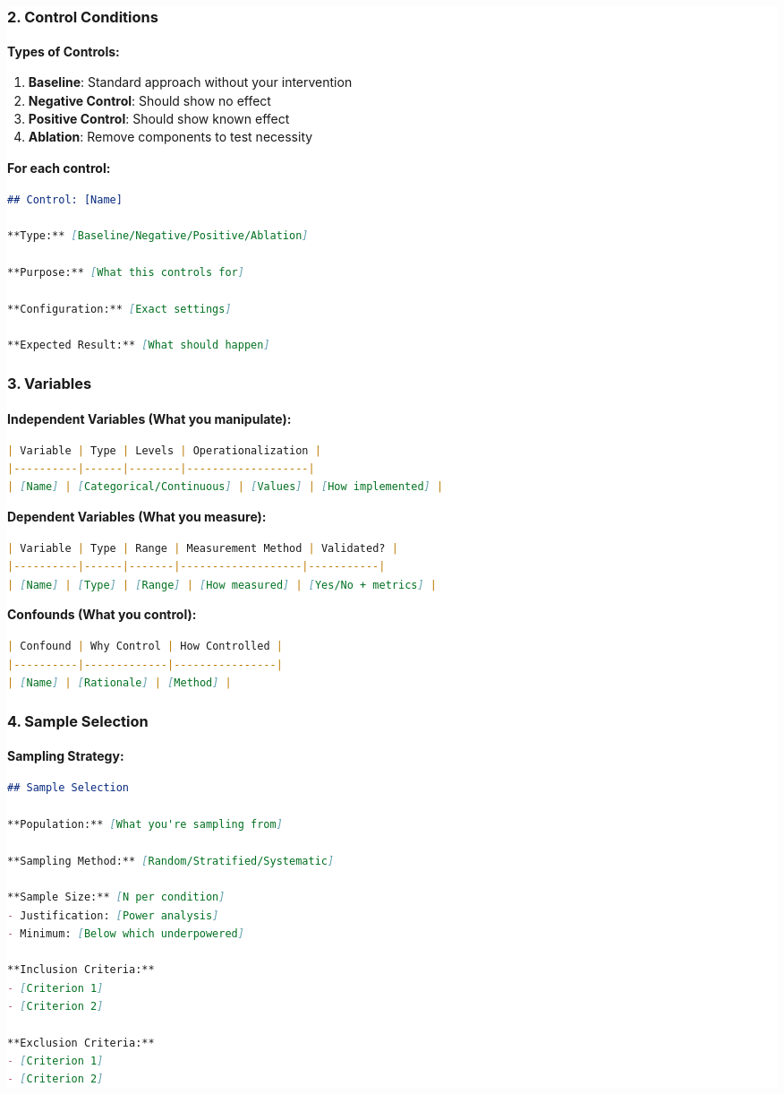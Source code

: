 ### 2. Control Conditions

**Types of Controls:**

1. **Baseline**: Standard approach without your intervention
2. **Negative Control**: Should show no effect
3. **Positive Control**: Should show known effect
4. **Ablation**: Remove components to test necessity

**For each control:**
```markdown
## Control: [Name]

**Type:** [Baseline/Negative/Positive/Ablation]

**Purpose:** [What this controls for]

**Configuration:** [Exact settings]

**Expected Result:** [What should happen]
```

### 3. Variables

**Independent Variables (What you manipulate):**
```markdown
| Variable | Type | Levels | Operationalization |
|----------|------|--------|-------------------|
| [Name] | [Categorical/Continuous] | [Values] | [How implemented] |
```

**Dependent Variables (What you measure):**
```markdown
| Variable | Type | Range | Measurement Method | Validated? |
|----------|------|-------|-------------------|-----------|
| [Name] | [Type] | [Range] | [How measured] | [Yes/No + metrics] |
```

**Confounds (What you control):**
```markdown
| Confound | Why Control | How Controlled |
|----------|-------------|----------------|
| [Name] | [Rationale] | [Method] |
```

### 4. Sample Selection

**Sampling Strategy:**

```markdown
## Sample Selection

**Population:** [What you're sampling from]

**Sampling Method:** [Random/Stratified/Systematic]

**Sample Size:** [N per condition]
- Justification: [Power analysis]
- Minimum: [Below which underpowered]

**Inclusion Criteria:**
- [Criterion 1]
- [Criterion 2]

**Exclusion Criteria:**
- [Criterion 1]
- [Criterion 2]

```
